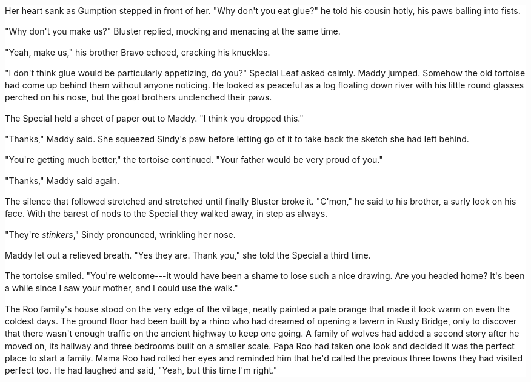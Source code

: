 Her heart sank as Gumption stepped in front of her.
"Why don't you eat glue?" he told his cousin hotly,
his paws balling into fists.

"Why don't you make us?" Bluster replied,
mocking and menacing at the same time.

"Yeah, make us,"
his brother Bravo echoed,
cracking his knuckles.

"I don't think glue would be particularly appetizing, do you?"
Special Leaf asked calmly.
Maddy jumped.
Somehow the old tortoise had come up behind them without anyone noticing.
He looked as peaceful as a log floating down river
with his little round glasses perched on his nose,
but the goat brothers unclenched their paws.

The Special held a sheet of paper out to Maddy.
"I think you dropped this."

"Thanks," Maddy said.
She squeezed Sindy's paw before letting go of it
to take back the sketch she had left behind.

"You're getting much better,"
the tortoise continued.
"Your father would be very proud of you."

"Thanks," Maddy said again.

The silence that followed stretched and stretched until finally Bluster broke it.
"C'mon," he said to his brother,
a surly look on his face.
With the barest of nods to the Special they walked away,
in step as always.

"They're *stinkers*," Sindy pronounced, wrinkling her nose.

Maddy let out a relieved breath.
"Yes they are. Thank you," she told the Special a third time.

The tortoise smiled.
"You're welcome---it would have been a shame to lose such a nice drawing.
Are you headed home?
It's been a while since I saw your mother,
and I could use the walk."

The Roo family's house stood on the very edge of the village,
neatly painted a pale orange that made it look warm on even the coldest days.
The ground floor had been built by a rhino
who had dreamed of opening a tavern in Rusty Bridge,
only to discover that there wasn't enough traffic on the ancient highway
to keep one going.
A family of wolves had added a second story after he moved on,
its hallway and three bedrooms built on a smaller scale.
Papa Roo had taken one look and decided it was the perfect place to start a family.
Mama Roo had rolled her eyes and reminded him that
he'd called the previous three towns they had visited perfect too.
He had laughed and said,
"Yeah, but this time I'm right."
